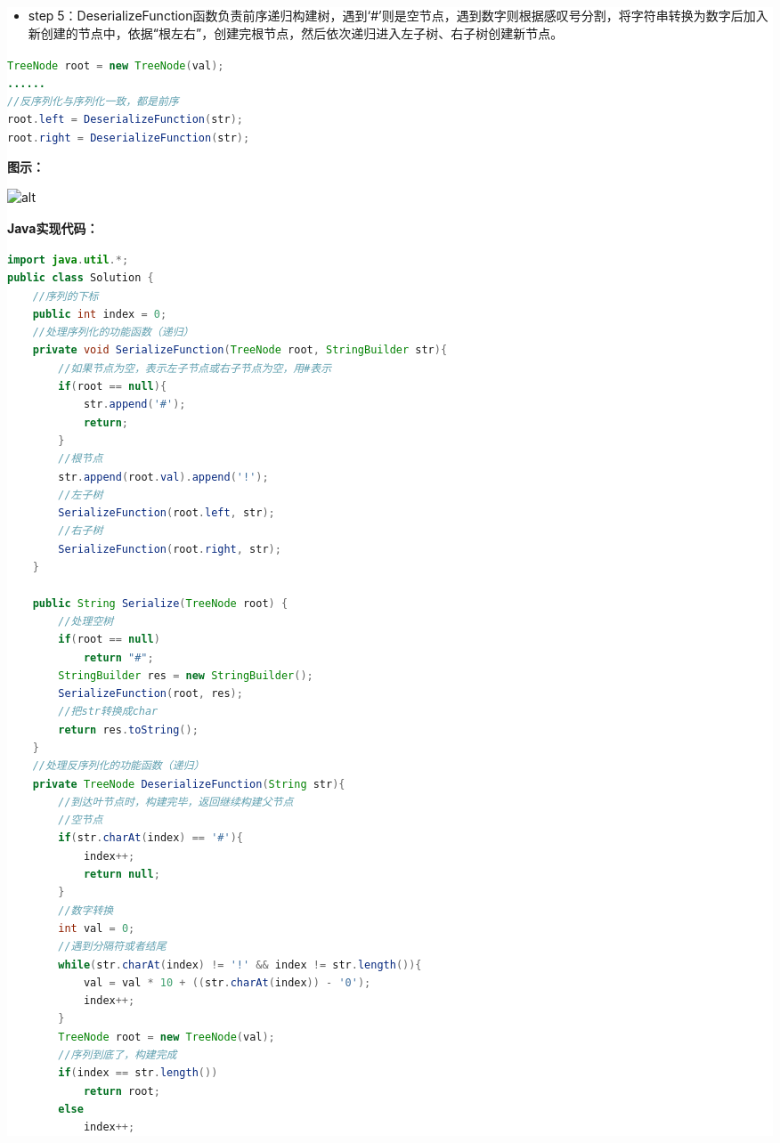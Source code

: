 - step 5：DeserializeFunction函数负责前序递归构建树，遇到‘#’则是空节点，遇到数字则根据感叹号分割，将字符串转换为数字后加入新创建的节点中，依据“根左右”，创建完根节点，然后依次递归进入左子树、右子树创建新节点。
```java
TreeNode root = new TreeNode(val);
......
//反序列化与序列化一致，都是前序
root.left = DeserializeFunction(str);  
root.right = DeserializeFunction(str);
```

**图示：**

![alt](https://uploadfiles.nowcoder.com/images/20220330/397721558_1648639426598/1A7C9CA60AB854B787C9A6C7B34B132A)

**Java实现代码：**
```java
import java.util.*;
public class Solution {
    //序列的下标
    public int index = 0; 
    //处理序列化的功能函数（递归）
    private void SerializeFunction(TreeNode root, StringBuilder str){
        //如果节点为空，表示左子节点或右子节点为空，用#表示
        if(root == null){
            str.append('#');
            return;
        }
        //根节点
        str.append(root.val).append('!');
        //左子树
        SerializeFunction(root.left, str); 
        //右子树
        SerializeFunction(root.right, str);
    }
    
    public String Serialize(TreeNode root) {
        //处理空树
        if(root == null) 
            return "#";
        StringBuilder res = new StringBuilder();
        SerializeFunction(root, res);
        //把str转换成char
        return res.toString();
    }
    //处理反序列化的功能函数（递归）
    private TreeNode DeserializeFunction(String str){
        //到达叶节点时，构建完毕，返回继续构建父节点
        //空节点
        if(str.charAt(index) == '#'){ 
            index++;
            return null;
        }
        //数字转换
        int val = 0;
        //遇到分隔符或者结尾
        while(str.charAt(index) != '!' && index != str.length()){ 
            val = val * 10 + ((str.charAt(index)) - '0');
            index++;
        }
        TreeNode root = new TreeNode(val);
        //序列到底了，构建完成
        if(index == str.length()) 
            return root;
        else
            index++;
```